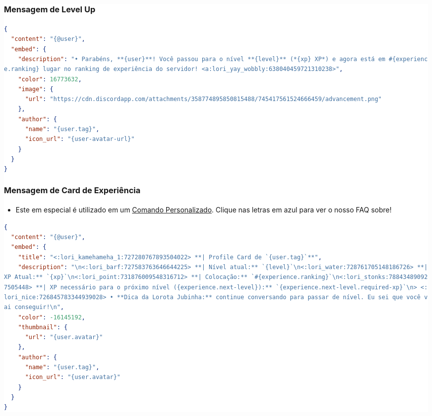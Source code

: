 ### Mensagem de Level Up
```json
{
  "content": "{@user}",
  "embed": {
    "description": "• Parabéns, **{user}**! Você passou para o nível **{level}** (*{xp} XP*) e agora está em #{experience.ranking} lugar no ranking de experiência do servidor! <a:lori_yay_wobbly:638040459721310238>",
    "color": 16773632,
    "image": {
      "url": "https://cdn.discordapp.com/attachments/358774895850815488/745417561524666459/advancement.png"
    },
    "author": {
      "name": "{user.tag}",
      "icon_url": "{user-avatar-url}"
    }
  }
}
```

### Mensagem de Card de Experiência

* Este em especial é utilizado em um [Comando Personalizado](/extras/faq-loritta/custom-commands). Clique nas letras em azul para ver o nosso FAQ sobre!
```json
{
  "content": "{@user}",
  "embed": {
    "title": "<:lori_kamehameha_1:727280767893504022> **| Profile Card de `{user.tag}`**",
    "description": "\n<:lori_barf:727583763646644225> **| Nível atual:** `{level}`\n<:lori_water:728761705148186726> **| XP Atual:** `{xp}`\n<:lori_point:731876009548316712> **| Colocação:** `#{experience.ranking}`\n<:lori_stonks:788434890927505448> **| XP necessário para o próximo nível ({experience.next-level}):** `{experience.next-level.required-xp}`\n> <:lori_nice:726845783344939028> • **Dica da Lorota Jubinha:** continue conversando para passar de nível. Eu sei que você vai conseguir!\n",
    "color": -16145192,
    "thumbnail": {
      "url": "{user.avatar}"
    },
    "author": {
      "name": "{user.tag}",
      "icon_url": "{user.avatar}"
    }
  }
}
```
